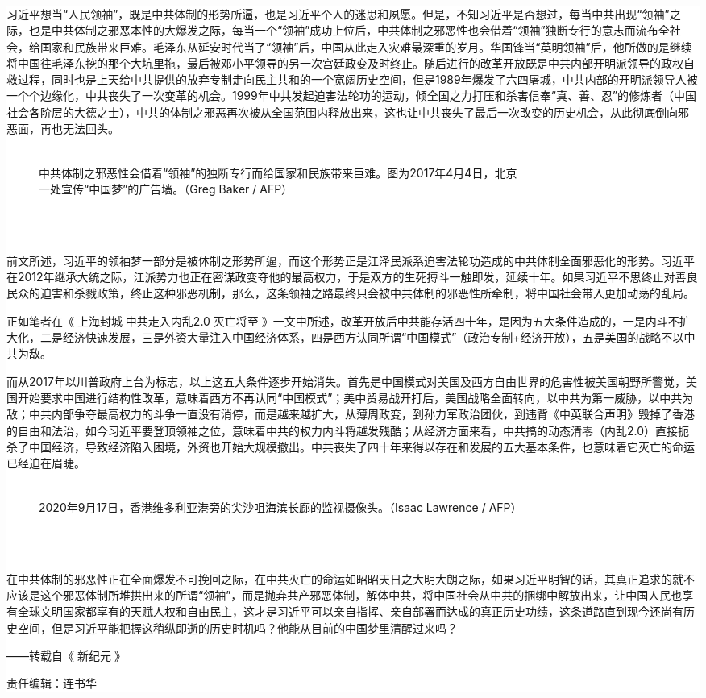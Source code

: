  习近平想当“人民领袖”，既是中共体制的形势所逼，也是习近平个人的迷思和夙愿。但是，不知习近平是否想过，每当中共出现“领袖”之际，也是中共体制之邪恶本性的大爆发之际，每当一个“领袖”成功上位后，中共体制之邪恶性也会借着“领袖”独断专行的意志而流布全社会，给国家和民族带来巨难。毛泽东从延安时代当了“领袖”后，中国从此走入灾难最深重的岁月。华国锋当“英明领袖”后，他所做的是继续将中国往毛泽东挖的那个大坑里拖，最后被邓小平领导的另一次宫廷政变及时终止。随后进行的改革开放既是中共内部开明派领导的政权自救过程，同时也是上天给中共提供的放弃专制走向民主共和的一个宽阔历史空间，但是1989年爆发了六四屠城，中共内部的开明派领导人被一个个边缘化，中共丧失了一次变革的机会。1999年中共发起迫害法轮功的运动，倾全国之力打压和杀害信奉“真、善、忍”的修炼者（中国社会各阶层的大德之士），中共的体制之邪恶再次被从全国范围内释放出来，这也让中共丧失了最后一次改变的历史机会，从此彻底倒向邪恶面，再也无法回头。
 </p>
 <figure aria-describedby="caption-attachment-13838971" class="wp-caption alignnone" id="attachment_13838971" style="width: 600px">
  <ok href="https://i.epochtimes.com/assets/uploads/2022/10/id13838971-2_new_000_N893B-e1664919941641.jpg" target="_blank">
   <img alt="" class="size-large wp-image-13838971" src="https://i.epochtimes.com/assets/uploads/2022/10/id13838971-2_new_000_N893B-600x400.jpg"/>
  </ok>
  <br/><figcaption class="wp-caption-text" id="caption-attachment-13838971">
   中共体制之邪恶性会借着“领袖”的独断专行而给国家和民族带来巨难。图为2017年4月4日，北京一处宣传“中国梦”的广告墙。（Greg Baker / AFP）
  </figcaption><br/>
 </figure><br/>
 <p>
  前文所述，习近平的领袖梦一部分是被体制之形势所逼，而这个形势正是江泽民派系迫害法轮功造成的中共体制全面邪恶化的形势。习近平在2012年继承大统之际，江派势力也正在密谋政变夺他的最高权力，于是双方的生死搏斗一触即发，延续十年。如果习近平不思终止对善良民众的迫害和杀戮政策，终止这种邪恶机制，那么，这条领袖之路最终只会被中共体制的邪恶性所牵制，将中国社会带入更加动荡的乱局。
 </p>
 <p>
  正如笔者在《
  <ok href="https://www.epochtimes.com/gb/22/7/11/n13778194.htm">
   上海封城 中共走入内乱2.0 灭亡将至
  </ok>
  》一文中所述，改革开放后中共能存活四十年，是因为五大条件造成的，一是内斗不扩大化，二是经济快速发展，三是外资大量注入中国经济体系，四是西方认同所谓“中国模式”（政治专制+经济开放），五是美国的战略不以中共为敌。
 </p>
 <p>
  而从2017年以川普政府上台为标志，以上这五大条件逐步开始消失。首先是中国模式对美国及西方自由世界的危害性被美国朝野所警觉，美国开始要求中国进行结构性改革，意味着西方不再认同“中国模式”；美中贸易战开打后，美国战略全面转向，以中共为第一威胁，以中共为敌；中共内部争夺最高权力的斗争一直没有消停，而是越来越扩大，从薄周政变，到孙力军政治团伙，到违背《中英联合声明》毁掉了香港的自由和法治，如今习近平要登顶领袖之位，意味着中共的权力内斗将越发残酷；从经济方面来看，中共搞的动态清零（内乱2.0）直接扼杀了中国经济，导致经济陷入困境，外资也开始大规模撤出。中共丧失了四十年来得以存在和发展的五大基本条件，也意味着它灭亡的命运已经迫在眉睫。
 </p>
 <figure aria-describedby="caption-attachment-13838975" class="wp-caption alignnone" id="attachment_13838975" style="width: 600px">
  <ok href="https://i.epochtimes.com/assets/uploads/2022/10/id13838975-000_8Q72Z7-e1664920009882.jpg" target="_blank">
   <img alt="" class="size-large wp-image-13838975" src="https://i.epochtimes.com/assets/uploads/2022/10/id13838975-000_8Q72Z7-600x400.jpg"/>
  </ok>
  <br/><figcaption class="wp-caption-text" id="caption-attachment-13838975">
   2020年9月17日，香港维多利亚港旁的尖沙咀海滨长廊的监视摄像头。（Isaac Lawrence / AFP）
  </figcaption><br/>
 </figure><br/>
 <p>
  在中共体制的邪恶性正在全面爆发不可挽回之际，在中共灭亡的命运如昭昭天日之大明大朗之际，如果习近平明智的话，其真正追求的就不应该是这个邪恶体制所堆拱出来的所谓“领袖”，而是抛弃共产邪恶体制，解体中共，将中国社会从中共的捆绑中解放出来，让中国人民也享有全球文明国家都享有的天赋人权和自由民主，这才是习近平可以亲自指挥、亲自部署而达成的真正历史功绩，这条道路直到现今还尚有历史空间，但是习近平能把握这稍纵即逝的历史时机吗？他能从目前的中国梦里清醒过来吗？
 </p>
 <p>
  ——转载自《
  <ok href="https://www.epochweekly.com/">
   新纪元
  </ok>
  》
 </p>
 <p>
  责任编辑：连书华
 </p>
 
